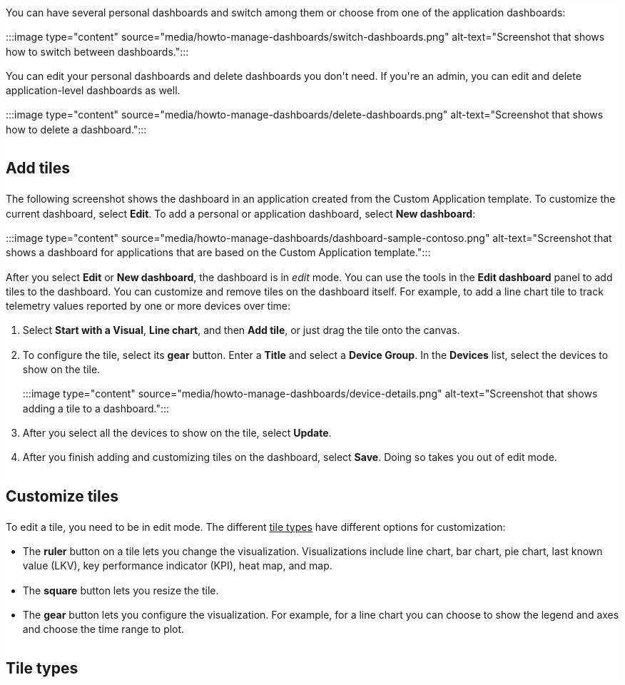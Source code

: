You can have several personal dashboards and switch among them or choose from one of the application dashboards:

:::image type="content" source="media/howto-manage-dashboards/switch-dashboards.png" alt-text="Screenshot that shows how to switch between dashboards.":::

You can edit your personal dashboards and delete dashboards you don't need. If you're an admin, you can edit and delete application-level dashboards as well.

:::image type="content" source="media/howto-manage-dashboards/delete-dashboards.png" alt-text="Screenshot that shows how to delete a dashboard.":::

## Add tiles

The following screenshot shows the dashboard in an application created from the Custom Application template. To customize the current dashboard, select **Edit**. To add a personal or application dashboard, select **New dashboard**:

:::image type="content" source="media/howto-manage-dashboards/dashboard-sample-contoso.png" alt-text="Screenshot that shows a dashboard for applications that are based on the Custom Application template.":::

After you select **Edit** or **New dashboard**, the dashboard is in *edit* mode. You can use the tools in the **Edit dashboard** panel to add tiles to the dashboard. You can customize and remove tiles on the dashboard itself. For example, to add a line chart tile to track telemetry values reported by one or more devices over time:

1. Select **Start with a Visual**, **Line chart**, and then **Add tile**, or just drag the tile onto the canvas.
 
1. To configure the tile, select its **gear** button. Enter a **Title** and select a **Device Group**. In the **Devices** list, select the devices to show on the tile.

   :::image type="content" source="media/howto-manage-dashboards/device-details.png" alt-text="Screenshot that shows adding a tile to a dashboard.":::

1. After you select all the devices to show on the tile, select **Update**.

1. After you finish adding and customizing tiles on the dashboard, select **Save**. Doing so takes you out of edit mode.

## Customize tiles

To edit a tile, you need to be in edit mode. The different [tile types](#tile-types) have different options for customization:

* The **ruler** button on a tile lets you change the visualization. Visualizations include line chart, bar chart, pie chart, last known value (LKV), key performance indicator (KPI), heat map, and map.

* The **square** button lets you resize the tile.

* The **gear** button lets you configure the visualization. For example, for a line chart you can choose to show the legend and axes and choose the time range to plot.

## Tile types
